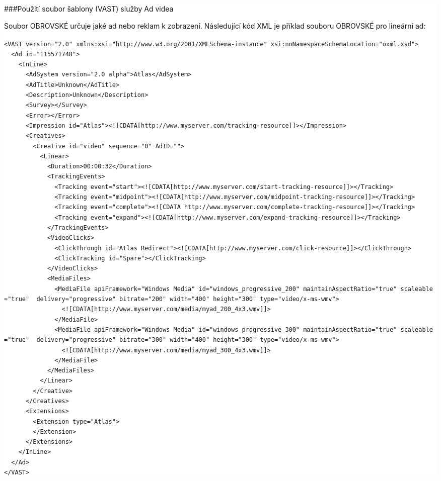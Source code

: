  
###<a name="using-a-video-ad-service-template-vast-file"></a>Použití soubor šablony (VAST) služby Ad videa

Soubor OBROVSKÉ určuje jaké ad nebo reklam k zobrazení. Následující kód XML je příklad souboru OBROVSKÉ pro lineární ad:
    
    <VAST version="2.0" xmlns:xsi="http://www.w3.org/2001/XMLSchema-instance" xsi:noNamespaceSchemaLocation="oxml.xsd">
      <Ad id="115571748">
        <InLine>
          <AdSystem version="2.0 alpha">Atlas</AdSystem>
          <AdTitle>Unknown</AdTitle>
          <Description>Unknown</Description>
          <Survey></Survey>
          <Error></Error>
          <Impression id="Atlas"><![CDATA[http://www.myserver.com/tracking-resource]]></Impression>
          <Creatives>
            <Creative id="video" sequence="0" AdID="">
              <Linear>
                <Duration>00:00:32</Duration>
                <TrackingEvents>
                  <Tracking event="start"><![CDATA[http://www.myserver.com/start-tracking-resource]]></Tracking>
                  <Tracking event="midpoint"><![CDATA[http://www.myserver.com/midpoint-tracking-resource]]></Tracking>
                  <Tracking event="complete"><![CDATA http://www.myserver.com/complete-tracking-resource]]></Tracking>
                  <Tracking event="expand"><![CDATA[http://www.myserver.com/expand-tracking-resource]]></Tracking>
                </TrackingEvents>
                <VideoClicks>
                  <ClickThrough id="Atlas Redirect"><![CDATA[http://www.myserver.com/click-resource]]></ClickThrough>
                  <ClickTracking id="Spare"></ClickTracking>
                </VideoClicks>
                <MediaFiles>
                  <MediaFile apiFramework="Windows Media" id="windows_progressive_200" maintainAspectRatio="true" scaleable="true"  delivery="progressive" bitrate="200" width="400" height="300" type="video/x-ms-wmv">
                    <![CDATA[http://www.myserver.com/media/myad_200_4x3.wmv]]>
                  </MediaFile>
                  <MediaFile apiFramework="Windows Media" id="windows_progressive_300" maintainAspectRatio="true" scaleable="true"  delivery="progressive" bitrate="300" width="400" height="300" type="video/x-ms-wmv">
                    <![CDATA[http://www.myserver.com/media/myad_300_4x3.wmv]]>
                  </MediaFile>
                </MediaFiles>
              </Linear>
            </Creative>
          </Creatives>
          <Extensions>
            <Extension type="Atlas">
            </Extension>
          </Extensions>
        </InLine>
      </Ad>
    </VAST>
    